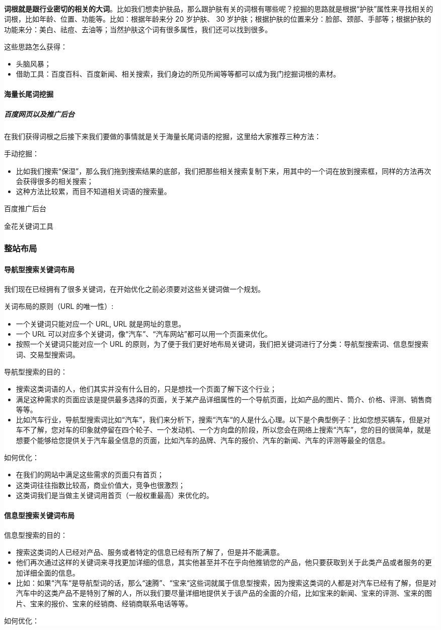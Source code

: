 **词根就是跟行业密切的相关的大词**。比如我们想卖护肤品，那么跟护肤有关的词根有哪些呢？挖掘的思路就是根据“护肤”属性来寻找相关的词根，比如年龄、位置、功能等。比如：根据年龄来分 20 岁护肤、 30 岁护肤；根据护肤的位置来分：脸部、颈部、手部等；根据护肤的功能来分：美白、祛痘、去油等；当然护肤这个词有很多属性，我们还可以找到很多。

这些思路怎么获得：

-   头脑风暴；
-   借助工具：百度百科、百度新闻、相关搜索，我们身边的所见所闻等等都可以成为我门挖掘词根的素材。

#### 海量长尾词挖掘

##### 百度网页以及推广后台

在我们获得词根之后接下来我们要做的事情就是关于海量长尾词语的挖掘，这里给大家推荐三种方法：

手动挖掘：

-   比如我们搜索“保湿”，那么我们拖到搜索结果的底部，我们把那些相关搜索复制下来，用其中的一个词在放到搜索框，同样的方法再次会获得很多的相关搜索；
-   这种方法比较累，而目不知道相关词语的搜索量。

百度推广后台

金花关键词工具

### 整站布局

#### 导航型搜索关键词布局

我们现在已经拥有了很多关键词，在开始优化之前必须要对这些关键词做一个规划。

关词布局的原则（URL 的唯一性）:

-   一个关键词只能对应一个 URL, URL 就是网址的意思。
-   一个 URL 可以对应多个关键词，像“汽车”、“汽车网站”都可以用一个页面来优化。
-   按照一个关键词只能对应一个 URL 的原则，为了便于我们更好地布局关键词，我们把关键词进行了分类：导航型搜索词、信息型搜索词、交易型搜索词。

导航型搜索的目的：

-   搜索这类词语的人，他们其实并没有什么目的，只是想找一个页面了解下这个行业；
-   满足这种需求的页面应该是提供最多选择的页面，关于某产品详细属性的一个导航页面，比如产品的图片、筒介、价格、评测、销售商等等。
-   比如汽车行业，导航型搜索词比如“汽车”，我们来分析下，搜索“汽车“的人是什么心理。以下是个典型例子：比如您想买辆车，但是对车不了解，您对车的印象就停留在四个轮子、一个发动机、一个方向盘的阶段，所以您会在网络上搜索“汽车”，您的目的很简单，就是想要个能够给您提供关于汽车最全信息的页面，比如汽车的品牌、汽车的报价、汽车的新闻、汽车的评测等最全的信息。

如何优化：

-   在我们的网站中满足这些需求的页面只有首页；
-   这类词往往指数比较高，商业价值大，竞争也很激烈；
-   这类词我们是当做主关键词用首页（一般权重最高）来优化的。

#### 信息型搜索关键词布局

信息型搜索的目的：

-   搜索这类词的人已经对产品、服务或者特定的信息已经有所了解了，但是并不能满意。
-   他们再次通过这样的关键词来寻找更加详细的信息，其实他甚至并不在乎向他推销您的产品，他只要获取到关于此类产品或者服务的更加详细全面的信息。
-   比如：如果“汽车“是导航型词的话，那么“速腾”、“宝来“这些词就属于信息型搜索，因为搜索这类词的人都是对汽车已经有了解，但是对汽车中的这类产品不是特別了解的人，所以我们要尽量详细地提供关于该产品的全面的介绍，比如宝来的新闻、宝来的评测、宝来的图片、宝来的报价、宝来的经销商、经销商联系电话等等。

如何优化：
